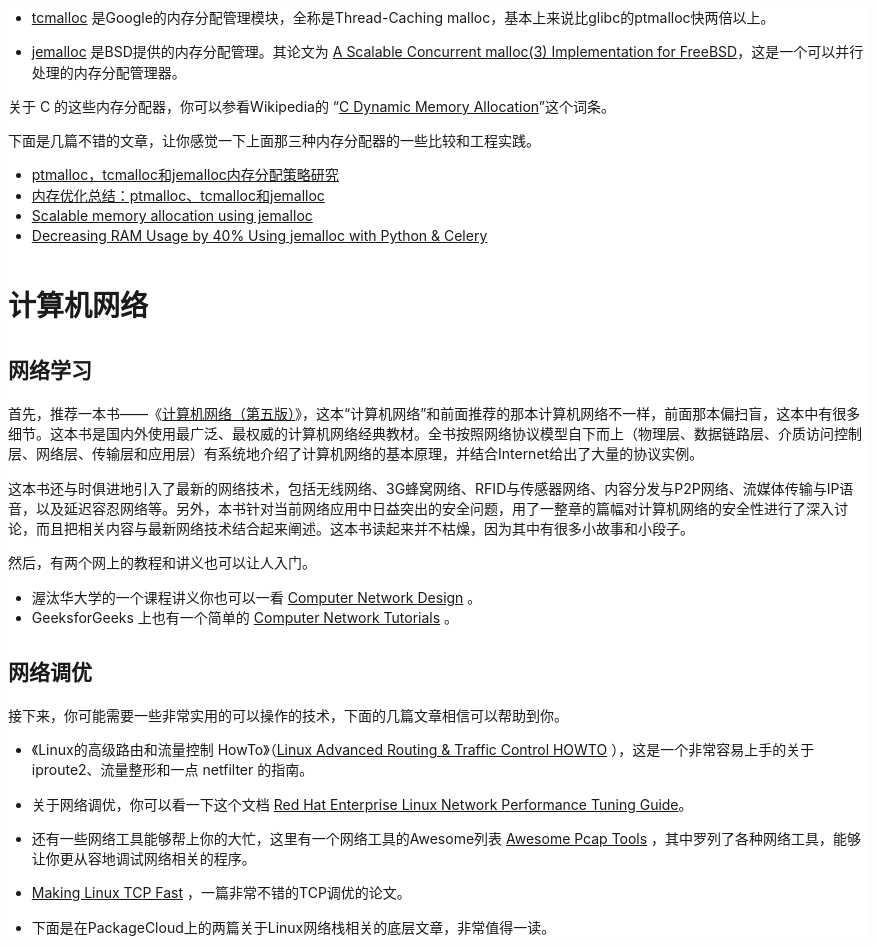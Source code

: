 * [tcmalloc](https://github.com/gperftools/gperftools) 是Google的内存分配管理模块，全称是Thread-Caching malloc，基本上来说比glibc的ptmalloc快两倍以上。

* [jemalloc](http://jemalloc.net/) 是BSD提供的内存分配管理。其论文为 [A Scalable Concurrent malloc\(3\) Implementation for FreeBSD](https://people.freebsd.org/~jasone/jemalloc/bsdcan2006/jemalloc.pdf)，这是一个可以并行处理的内存分配管理器。

关于 C 的这些内存分配器，你可以参看Wikipedia的 “[C Dynamic Memory Allocation](<https://en.wikipedia.org/wiki/C_dynamic_memory_allocation#Thread-caching_malloc_(tcmalloc)>)”这个词条。

下面是几篇不错的文章，让你感觉一下上面那三种内存分配器的一些比较和工程实践。

* [ptmalloc，tcmalloc和jemalloc内存分配策略研究](https://owent.net/2013/867.html)
* [内存优化总结：ptmalloc、tcmalloc和jemalloc](http://www.cnhalo.net/2016/06/13/memory-optimize/)
* [Scalable memory allocation using jemalloc](https://www.facebook.com/notes/facebook-engineering/scalable-memory-allocation-using-jemalloc/480222803919)
* [Decreasing RAM Usage by 40\% Using jemalloc with Python \& Celery](https://zapier.com/engineering/celery-python-jemalloc/)

# 计算机网络

## 网络学习

首先，推荐一本书——《[计算机网络（第五版）](https://book.douban.com/subject/10510747/)》，这本“计算机网络”和前面推荐的那本计算机网络不一样，前面那本偏扫盲，这本中有很多细节。这本书是国内外使用最广泛、最权威的计算机网络经典教材。全书按照网络协议模型自下而上（物理层、数据链路层、介质访问控制层、网络层、传输层和应用层）有系统地介绍了计算机网络的基本原理，并结合Internet给出了大量的协议实例。

这本书还与时俱进地引入了最新的网络技术，包括无线网络、3G蜂窝网络、RFID与传感器网络、内容分发与P2P网络、流媒体传输与IP语音，以及延迟容忍网络等。另外，本书针对当前网络应用中日益突出的安全问题，用了一整章的篇幅对计算机网络的安全性进行了深入讨论，而且把相关内容与最新网络技术结合起来阐述。这本书读起来并不枯燥，因为其中有很多小故事和小段子。

然后，有两个网上的教程和讲义也可以让人入门。

* 渥汰华大学的一个课程讲义你也可以一看 [Computer Network Design](http://www.site.uottawa.ca/~shervin/courses/ceg4185/lectures/) 。
* GeeksforGeeks 上也有一个简单的 [Computer Network Tutorials](https://www.geeksforgeeks.org/computer-network-tutorials/) 。

## 网络调优

接下来，你可能需要一些非常实用的可以操作的技术，下面的几篇文章相信可以帮助到你。

* 《Linux的高级路由和流量控制 HowTo》（[Linux Advanced Routing \& Traffic Control HOWTO](http://lartc.org/) ），这是一个非常容易上手的关于 iproute2、流量整形和一点 netfilter 的指南。

* 关于网络调优，你可以看一下这个文档 [Red Hat Enterprise Linux Network Performance Tuning Guide](https://access.redhat.com/sites/default/files/attachments/20150325_network_performance_tuning.pdf)。

* 还有一些网络工具能够帮上你的大忙，这里有一个网络工具的Awesome列表 [Awesome Pcap Tools](https://github.com/caesar0301/awesome-pcaptools) ，其中罗列了各种网络工具，能够让你更从容地调试网络相关的程序。

* [Making Linux TCP Fast](https://netdevconf.org/1.2/papers/bbr-netdev-1.2.new.new.pdf) ，一篇非常不错的TCP调优的论文。

* 下面是在PackageCloud上的两篇关于Linux网络栈相关的底层文章，非常值得一读。
